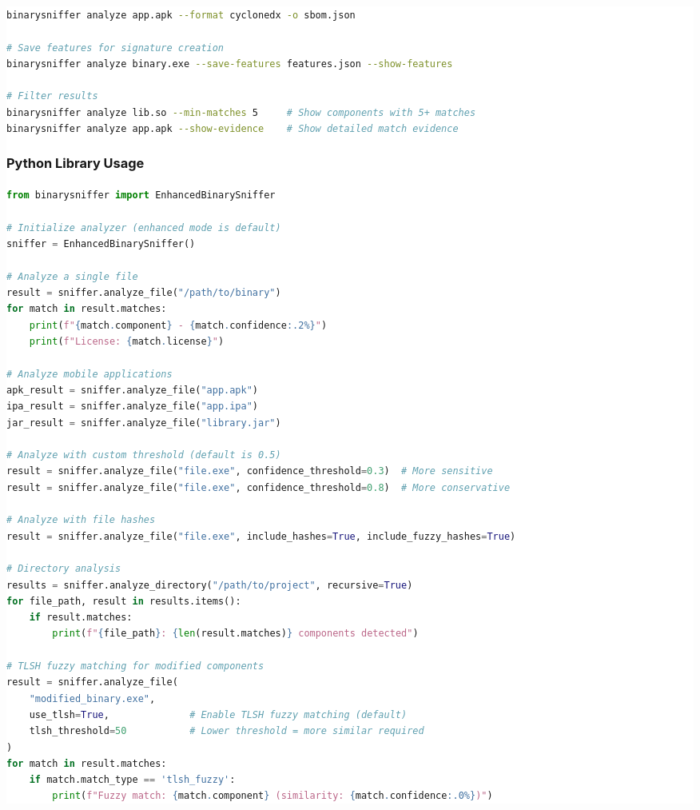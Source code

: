 ```bash
binarysniffer analyze app.apk --format cyclonedx -o sbom.json

# Save features for signature creation
binarysniffer analyze binary.exe --save-features features.json --show-features

# Filter results
binarysniffer analyze lib.so --min-matches 5     # Show components with 5+ matches
binarysniffer analyze app.apk --show-evidence    # Show detailed match evidence
```

### Python Library Usage

```python
from binarysniffer import EnhancedBinarySniffer

# Initialize analyzer (enhanced mode is default)
sniffer = EnhancedBinarySniffer()

# Analyze a single file
result = sniffer.analyze_file("/path/to/binary")
for match in result.matches:
    print(f"{match.component} - {match.confidence:.2%}")
    print(f"License: {match.license}")

# Analyze mobile applications
apk_result = sniffer.analyze_file("app.apk")
ipa_result = sniffer.analyze_file("app.ipa")
jar_result = sniffer.analyze_file("library.jar")

# Analyze with custom threshold (default is 0.5)
result = sniffer.analyze_file("file.exe", confidence_threshold=0.3)  # More sensitive
result = sniffer.analyze_file("file.exe", confidence_threshold=0.8)  # More conservative

# Analyze with file hashes
result = sniffer.analyze_file("file.exe", include_hashes=True, include_fuzzy_hashes=True)

# Directory analysis
results = sniffer.analyze_directory("/path/to/project", recursive=True)
for file_path, result in results.items():
    if result.matches:
        print(f"{file_path}: {len(result.matches)} components detected")

# TLSH fuzzy matching for modified components
result = sniffer.analyze_file(
    "modified_binary.exe",
    use_tlsh=True,              # Enable TLSH fuzzy matching (default)
    tlsh_threshold=50           # Lower threshold = more similar required
)
for match in result.matches:
    if match.match_type == 'tlsh_fuzzy':
        print(f"Fuzzy match: {match.component} (similarity: {match.confidence:.0%})")
```
